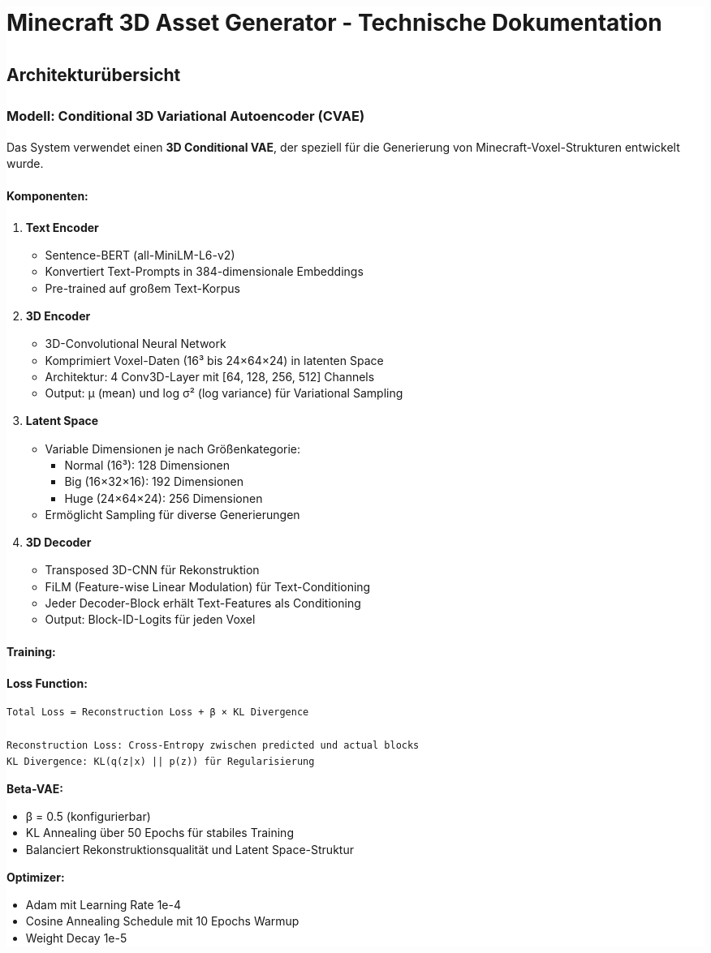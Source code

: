 # Minecraft 3D Asset Generator - Technische Dokumentation

## Architekturübersicht

### Modell: Conditional 3D Variational Autoencoder (CVAE)

Das System verwendet einen **3D Conditional VAE**, der speziell für die Generierung von Minecraft-Voxel-Strukturen entwickelt wurde.

#### Komponenten:

1. **Text Encoder**
   - Sentence-BERT (all-MiniLM-L6-v2)
   - Konvertiert Text-Prompts in 384-dimensionale Embeddings
   - Pre-trained auf großem Text-Korpus

2. **3D Encoder**
   - 3D-Convolutional Neural Network
   - Komprimiert Voxel-Daten (16³ bis 24×64×24) in latenten Space
   - Architektur: 4 Conv3D-Layer mit [64, 128, 256, 512] Channels
   - Output: μ (mean) und log σ² (log variance) für Variational Sampling

3. **Latent Space**
   - Variable Dimensionen je nach Größenkategorie:
     - Normal (16³): 128 Dimensionen
     - Big (16×32×16): 192 Dimensionen  
     - Huge (24×64×24): 256 Dimensionen
   - Ermöglicht Sampling für diverse Generierungen

4. **3D Decoder**
   - Transposed 3D-CNN für Rekonstruktion
   - FiLM (Feature-wise Linear Modulation) für Text-Conditioning
   - Jeder Decoder-Block erhält Text-Features als Conditioning
   - Output: Block-ID-Logits für jeden Voxel

#### Training:

**Loss Function:**
```
Total Loss = Reconstruction Loss + β × KL Divergence

Reconstruction Loss: Cross-Entropy zwischen predicted und actual blocks
KL Divergence: KL(q(z|x) || p(z)) für Regularisierung
```

**Beta-VAE:**
- β = 0.5 (konfigurierbar)
- KL Annealing über 50 Epochs für stabiles Training
- Balanciert Rekonstruktionsqualität und Latent Space-Struktur

**Optimizer:**
- Adam mit Learning Rate 1e-4
- Cosine Annealing Schedule mit 10 Epochs Warmup
- Weight Decay 1e-5
